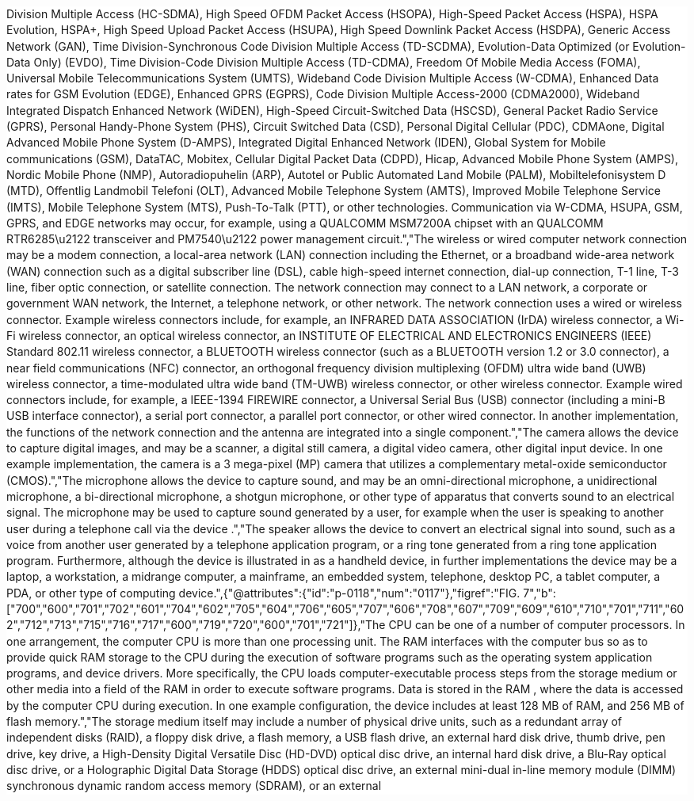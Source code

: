 Division Multiple Access (HC-SDMA), High Speed OFDM Packet Access (HSOPA), High-Speed Packet Access (HSPA), HSPA Evolution, HSPA+, High Speed Upload Packet Access (HSUPA), High Speed Downlink Packet Access (HSDPA), Generic Access Network (GAN), Time Division-Synchronous Code Division Multiple Access (TD-SCDMA), Evolution-Data Optimized (or Evolution-Data Only) (EVDO), Time Division-Code Division Multiple Access (TD-CDMA), Freedom Of Mobile Media Access (FOMA), Universal Mobile Telecommunications System (UMTS), Wideband Code Division Multiple Access (W-CDMA), Enhanced Data rates for GSM Evolution (EDGE), Enhanced GPRS (EGPRS), Code Division Multiple Access-2000 (CDMA2000), Wideband Integrated Dispatch Enhanced Network (WiDEN), High-Speed Circuit-Switched Data (HSCSD), General Packet Radio Service (GPRS), Personal Handy-Phone System (PHS), Circuit Switched Data (CSD), Personal Digital Cellular (PDC), CDMAone, Digital Advanced Mobile Phone System (D-AMPS), Integrated Digital Enhanced Network (IDEN), Global System for Mobile communications (GSM), DataTAC, Mobitex, Cellular Digital Packet Data (CDPD), Hicap, Advanced Mobile Phone System (AMPS), Nordic Mobile Phone (NMP), Autoradiopuhelin (ARP), Autotel or Public Automated Land Mobile (PALM), Mobiltelefonisystem D (MTD), Offentlig Landmobil Telefoni (OLT), Advanced Mobile Telephone System (AMTS), Improved Mobile Telephone Service (IMTS), Mobile Telephone System (MTS), Push-To-Talk (PTT), or other technologies. Communication via W-CDMA, HSUPA, GSM, GPRS, and EDGE networks may occur, for example, using a QUALCOMM MSM7200A chipset with an QUALCOMM RTR6285\u2122 transceiver and PM7540\u2122 power management circuit.","The wireless or wired computer network connection  may be a modem connection, a local-area network (LAN) connection including the Ethernet, or a broadband wide-area network (WAN) connection such as a digital subscriber line (DSL), cable high-speed internet connection, dial-up connection, T-1 line, T-3 line, fiber optic connection, or satellite connection. The network connection  may connect to a LAN network, a corporate or government WAN network, the Internet, a telephone network, or other network. The network connection  uses a wired or wireless connector. Example wireless connectors include, for example, an INFRARED DATA ASSOCIATION (IrDA) wireless connector, a Wi-Fi wireless connector, an optical wireless connector, an INSTITUTE OF ELECTRICAL AND ELECTRONICS ENGINEERS (IEEE) Standard 802.11 wireless connector, a BLUETOOTH wireless connector (such as a BLUETOOTH version 1.2 or 3.0 connector), a near field communications (NFC) connector, an orthogonal frequency division multiplexing (OFDM) ultra wide band (UWB) wireless connector, a time-modulated ultra wide band (TM-UWB) wireless connector, or other wireless connector. Example wired connectors include, for example, a IEEE-1394 FIREWIRE connector, a Universal Serial Bus (USB) connector (including a mini-B USB interface connector), a serial port connector, a parallel port connector, or other wired connector. In another implementation, the functions of the network connection  and the antenna  are integrated into a single component.","The camera  allows the device  to capture digital images, and may be a scanner, a digital still camera, a digital video camera, other digital input device. In one example implementation, the camera  is a 3 mega-pixel (MP) camera that utilizes a complementary metal-oxide semiconductor (CMOS).","The microphone  allows the device  to capture sound, and may be an omni-directional microphone, a unidirectional microphone, a bi-directional microphone, a shotgun microphone, or other type of apparatus that converts sound to an electrical signal. The microphone  may be used to capture sound generated by a user, for example when the user is speaking to another user during a telephone call via the device .","The speaker  allows the device to convert an electrical signal into sound, such as a voice from another user generated by a telephone application program, or a ring tone generated from a ring tone application program. Furthermore, although the device  is illustrated in  as a handheld device, in further implementations the device  may be a laptop, a workstation, a midrange computer, a mainframe, an embedded system, telephone, desktop PC, a tablet computer, a PDA, or other type of computing device.",{"@attributes":{"id":"p-0118","num":"0117"},"figref":"FIG. 7","b":["700","600","701","702","601","704","602","705","604","706","605","707","606","708","607","709","609","610","710","701","711","602","712","713","715","716","717","600","719","720","600","701","721"]},"The CPU  can be one of a number of computer processors. In one arrangement, the computer CPU  is more than one processing unit. The RAM  interfaces with the computer bus  so as to provide quick RAM storage to the CPU  during the execution of software programs such as the operating system application programs, and device drivers. More specifically, the CPU  loads computer-executable process steps from the storage medium  or other media into a field of the RAM  in order to execute software programs. Data is stored in the RAM , where the data is accessed by the computer CPU  during execution. In one example configuration, the device  includes at least 128 MB of RAM, and 256 MB of flash memory.","The storage medium  itself may include a number of physical drive units, such as a redundant array of independent disks (RAID), a floppy disk drive, a flash memory, a USB flash drive, an external hard disk drive, thumb drive, pen drive, key drive, a High-Density Digital Versatile Disc (HD-DVD) optical disc drive, an internal hard disk drive, a Blu-Ray optical disc drive, or a Holographic Digital Data Storage (HDDS) optical disc drive, an external mini-dual in-line memory module (DIMM) synchronous dynamic random access memory (SDRAM), or an external